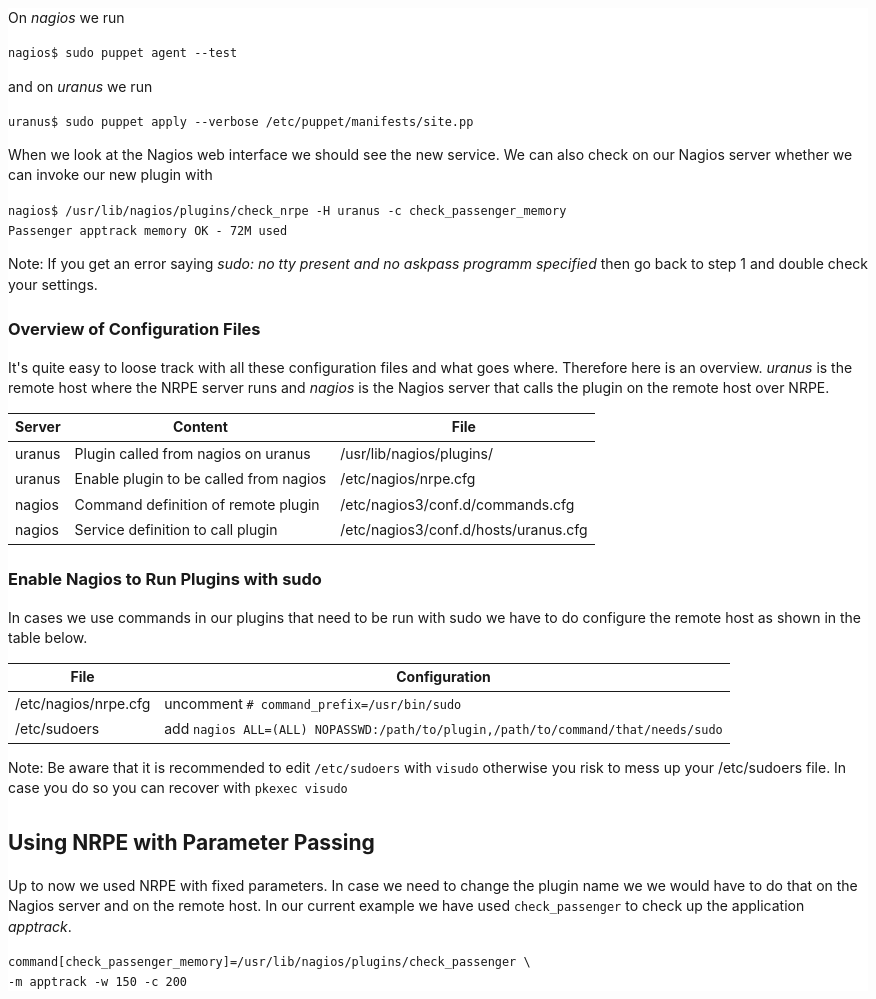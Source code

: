 On *nagios* we run

    nagios$ sudo puppet agent --test

and on *uranus* we run

    uranus$ sudo puppet apply --verbose /etc/puppet/manifests/site.pp

When we look at the Nagios web interface we should see the new service. We can
also check on our Nagios server whether we can invoke our new plugin with

    nagios$ /usr/lib/nagios/plugins/check_nrpe -H uranus -c check_passenger_memory
    Passenger apptrack memory OK - 72M used

Note: If you get an error saying 
_sudo: no tty present and no askpass programm specified_ then go back to 
step 1 and double check your settings.

### Overview of Configuration Files
It's quite easy to loose track with all these configuration files and what goes
where. Therefore here is an overview. *uranus* is the remote host where the 
NRPE server runs and *nagios* is the Nagios server that calls the plugin on the
remote host over NRPE.

Server | Content                                | File
------ | -------------------------------------- | ------------------------------------
uranus | Plugin called from nagios on uranus    | /usr/lib/nagios/plugins/
uranus | Enable plugin to be called from nagios | /etc/nagios/nrpe.cfg
nagios | Command definition of remote plugin    | /etc/nagios3/conf.d/commands.cfg
nagios | Service definition to call plugin      | /etc/nagios3/conf.d/hosts/uranus.cfg

### Enable Nagios to Run Plugins with sudo
In cases we use commands in our plugins that need to be run with sudo we have
to do configure the remote host as shown in the table below.

File                 | Configuration
-------------------- | -------------------------------------------------------------------------------
/etc/nagios/nrpe.cfg | uncomment `# command_prefix=/usr/bin/sudo`
/etc/sudoers         | add `nagios ALL=(ALL) NOPASSWD:/path/to/plugin,/path/to/command/that/needs/sudo`

Note: Be aware that it is recommended to edit `/etc/sudoers` with `visudo` 
otherwise you risk to mess up your /etc/sudoers file. In case you do so you can
recover with `pkexec visudo` 

Using NRPE with Parameter Passing
---------------------------------
Up to now we used NRPE with fixed parameters. In case we need to change the 
plugin name we we would have to do that on the Nagios server and on the remote
host. In our current example we have used `check_passenger` to check up the
application *apptrack*. 

    command[check_passenger_memory]=/usr/lib/nagios/plugins/check_passenger \
    -m apptrack -w 150 -c 200
